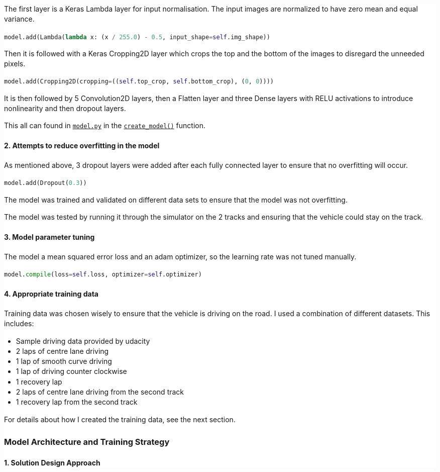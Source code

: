 The first layer is a Keras Lambda layer for input normalisation. 
The input images are normalized to have zero mean and equal variance.
```python
model.add(Lambda(lambda x: (x / 255.0) - 0.5, input_shape=self.img_shape))
```
Then it is followed with a Keras Cropping2D layer which crops the top and the bottom of the images
to disregard the unneeded pixels.
```python
model.add(Cropping2D(cropping=((self.top_crop, self.bottom_crop), (0, 0))))
```
It is then followed by 5 Convolution2D layers, then a Flatten layer and three Dense layers with 
RELU activations to introduce nonlinearity and then dropout layers.

This all can found in [`model.py`](https://github.com/mhusseinsh/CarND-Behavioral-Cloning-P3/blob/master/model.py) in the [`create_model()`](https://github.com/mhusseinsh/CarND-Behavioral-Cloning-P3/blob/2e048be9766d6f1fc4c1034775cd55621a62b7a8/model.py#L29) function.

#### 2. Attempts to reduce overfitting in the model

As mentioned above, 3 dropout layers were added after each fully connected layer to ensure that 
no overfitting will occur.
```python
model.add(Dropout(0.3))
```
The model was trained and validated on different data sets to ensure that the model was not overfitting.

The model was tested by running it through the simulator on the 2 tracks 
and ensuring that the vehicle could stay on the track.

#### 3. Model parameter tuning

The model a mean squared error loss and an adam optimizer, so the learning rate was not tuned manually.
```python
model.compile(loss=self.loss, optimizer=self.optimizer)
```

#### 4. Appropriate training data

Training data was chosen wisely to ensure that the vehicle is driving on the road. 
I used a combination of different datasets. This includes:
* Sample driving data provided by udacity
* 2 laps of centre lane driving
* 1 lap of smooth curve driving
* 1 lap of driving counter clockwise
* 1 recovery lap
* 2 laps of centre lane driving from the second track
* 1 recovery lap from the second track 

For details about how I created the training data, see the next section. 

### Model Architecture and Training Strategy

#### 1. Solution Design Approach
